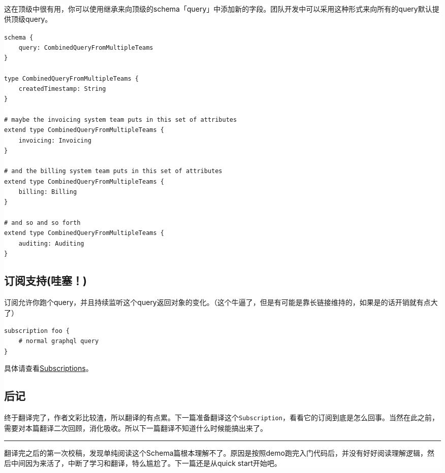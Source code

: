 这在顶级中很有用，你可以使用继承来向顶级的schema「query」中添加新的字段。团队开发中可以采用这种形式来向所有的query默认提供顶级query。

```sdl
schema {
    query: CombinedQueryFromMultipleTeams
}

type CombinedQueryFromMultipleTeams {
    createdTimestamp: String
}

# maybe the invoicing system team puts in this set of attributes
extend type CombinedQueryFromMultipleTeams {
    invoicing: Invoicing
}

# and the billing system team puts in this set of attributes
extend type CombinedQueryFromMultipleTeams {
    billing: Billing
}

# and so and so forth
extend type CombinedQueryFromMultipleTeams {
    auditing: Auditing
}
```

## 订阅支持(哇塞！)

订阅允许你跑个query，并且持续监听这个query返回对象的变化。（这个牛逼了，但是有可能是靠长链接维持的，如果是的话开销就有点大了）

```sdl
subscription foo {
    # normal graphql query
}
```

具体请查看[Subscriptions](https://www.graphql-java.com/documentation/v16/subscriptions)。

## 后记

终于翻译完了，作者文彩比较渣，所以翻译的有点累。下一篇准备翻译这个`Subscription`，看看它的订阅到底是怎么回事。当然在此之前，需要对本篇翻译二次回顾，消化吸收。所以下一篇翻译不知道什么时候能搞出来了。

---

翻译完之后的第一次校稿，发现单纯阅读这个Schema篇根本理解不了。原因是按照demo跑完入门代码后，并没有好好阅读理解逻辑，然后中间因为来活了，中断了学习和翻译，特么尴尬了。下一篇还是从quick start开始吧。
